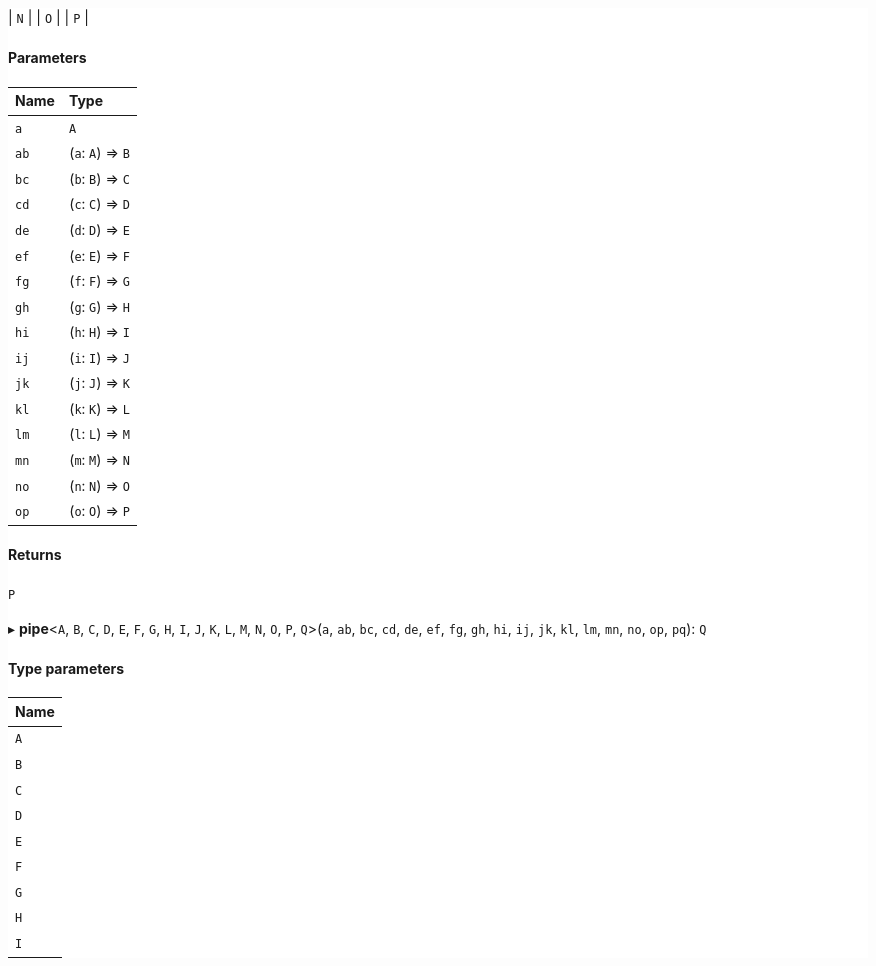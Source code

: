 | `N`  |
| `O`  |
| `P`  |

#### Parameters

| Name | Type              |
| :--- | :---------------- |
| `a`  | `A`               |
| `ab` | (`a`: `A`) => `B` |
| `bc` | (`b`: `B`) => `C` |
| `cd` | (`c`: `C`) => `D` |
| `de` | (`d`: `D`) => `E` |
| `ef` | (`e`: `E`) => `F` |
| `fg` | (`f`: `F`) => `G` |
| `gh` | (`g`: `G`) => `H` |
| `hi` | (`h`: `H`) => `I` |
| `ij` | (`i`: `I`) => `J` |
| `jk` | (`j`: `J`) => `K` |
| `kl` | (`k`: `K`) => `L` |
| `lm` | (`l`: `L`) => `M` |
| `mn` | (`m`: `M`) => `N` |
| `no` | (`n`: `N`) => `O` |
| `op` | (`o`: `O`) => `P` |

#### Returns

`P`

▸ **pipe**\<`A`, `B`, `C`, `D`, `E`, `F`, `G`, `H`, `I`, `J`, `K`, `L`, `M`, `N`, `O`, `P`, `Q`\>(`a`, `ab`, `bc`, `cd`, `de`, `ef`, `fg`, `gh`, `hi`, `ij`, `jk`, `kl`, `lm`, `mn`, `no`, `op`, `pq`): `Q`

#### Type parameters

| Name |
| :--- |
| `A`  |
| `B`  |
| `C`  |
| `D`  |
| `E`  |
| `F`  |
| `G`  |
| `H`  |
| `I`  |
